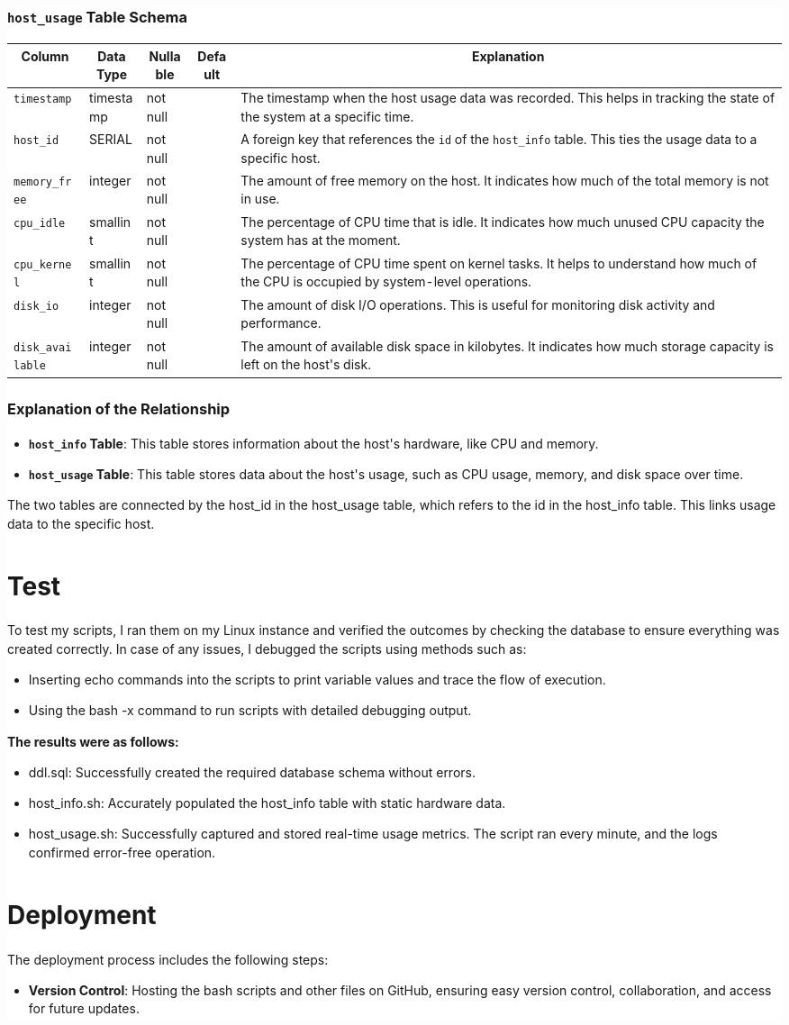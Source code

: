 ### `host_usage` Table Schema

| Column            | Data Type               | Nullable | Default | Explanation |
|-------------------|-------------------------|----------|---------|-------------|
| `timestamp`       | timestamp               | not null |         | The timestamp when the host usage data was recorded. This helps in tracking the state of the system at a specific time. |
| `host_id`         | SERIAL                  | not null |         | A foreign key that references the `id` of the `host_info` table. This ties the usage data to a specific host. |
| `memory_free`     | integer                 | not null |         | The amount of free memory on the host. It indicates how much of the total memory is not in use. |
| `cpu_idle`        | smallint                | not null |         | The percentage of CPU time that is idle. It indicates how much unused CPU capacity the system has at the moment. |
| `cpu_kernel`      | smallint                | not null |         | The percentage of CPU time spent on kernel tasks. It helps to understand how much of the CPU is occupied by system-level operations. |
| `disk_io`         | integer                 | not null |         | The amount of disk I/O operations. This is useful for monitoring disk activity and performance. |
| `disk_available`  | integer                 | not null |         | The amount of available disk space in kilobytes. It indicates how much storage capacity is left on the host's disk. |

### Explanation of the Relationship

- **`host_info` Table**: This table stores information about the host's hardware, like CPU and memory.
 
 
- **`host_usage` Table**: This table stores data about the host's usage, such as CPU usage, memory, and disk space over time.

The two tables are connected by the host_id in the host_usage table, which refers to the id in 
the host_info table. This links usage data to the specific host.

# Test
To test my scripts, I ran them on my Linux instance and verified the outcomes by checking the database to ensure everything 
was created correctly. In case of any issues, I debugged the scripts using methods such as:

- Inserting echo commands into the scripts to print variable values and trace the flow of 
execution.
 

- Using the bash -x command to run scripts with detailed debugging output.


**The results were as follows:**

- ddl.sql: Successfully created the required database schema without errors.
 

- host_info.sh: Accurately populated the host_info table with static hardware data.
 

- host_usage.sh: Successfully captured and stored real-time usage metrics. The script ran every minute, and the logs confirmed error-free operation.

# Deployment
The deployment process includes the following steps:
- **Version Control**: Hosting the bash scripts and other files on GitHub, ensuring easy version control, collaboration, and access for future updates.
 
